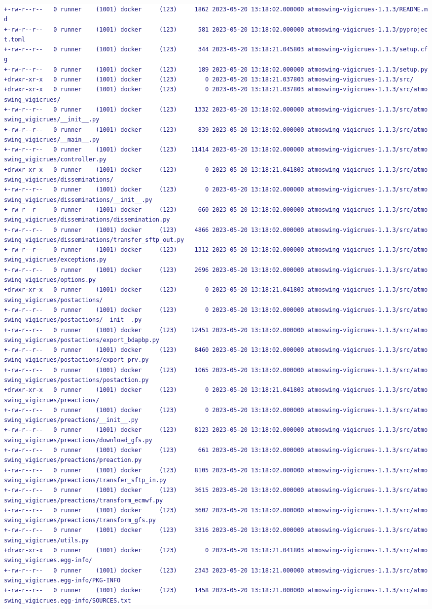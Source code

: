 ```diff
+-rw-r--r--   0 runner    (1001) docker     (123)     1862 2023-05-20 13:18:02.000000 atmoswing-vigicrues-1.1.3/README.md
+-rw-r--r--   0 runner    (1001) docker     (123)      581 2023-05-20 13:18:02.000000 atmoswing-vigicrues-1.1.3/pyproject.toml
+-rw-r--r--   0 runner    (1001) docker     (123)      344 2023-05-20 13:18:21.045803 atmoswing-vigicrues-1.1.3/setup.cfg
+-rw-r--r--   0 runner    (1001) docker     (123)      189 2023-05-20 13:18:02.000000 atmoswing-vigicrues-1.1.3/setup.py
+drwxr-xr-x   0 runner    (1001) docker     (123)        0 2023-05-20 13:18:21.037803 atmoswing-vigicrues-1.1.3/src/
+drwxr-xr-x   0 runner    (1001) docker     (123)        0 2023-05-20 13:18:21.037803 atmoswing-vigicrues-1.1.3/src/atmoswing_vigicrues/
+-rw-r--r--   0 runner    (1001) docker     (123)     1332 2023-05-20 13:18:02.000000 atmoswing-vigicrues-1.1.3/src/atmoswing_vigicrues/__init__.py
+-rw-r--r--   0 runner    (1001) docker     (123)      839 2023-05-20 13:18:02.000000 atmoswing-vigicrues-1.1.3/src/atmoswing_vigicrues/__main__.py
+-rw-r--r--   0 runner    (1001) docker     (123)    11414 2023-05-20 13:18:02.000000 atmoswing-vigicrues-1.1.3/src/atmoswing_vigicrues/controller.py
+drwxr-xr-x   0 runner    (1001) docker     (123)        0 2023-05-20 13:18:21.041803 atmoswing-vigicrues-1.1.3/src/atmoswing_vigicrues/disseminations/
+-rw-r--r--   0 runner    (1001) docker     (123)        0 2023-05-20 13:18:02.000000 atmoswing-vigicrues-1.1.3/src/atmoswing_vigicrues/disseminations/__init__.py
+-rw-r--r--   0 runner    (1001) docker     (123)      660 2023-05-20 13:18:02.000000 atmoswing-vigicrues-1.1.3/src/atmoswing_vigicrues/disseminations/dissemination.py
+-rw-r--r--   0 runner    (1001) docker     (123)     4866 2023-05-20 13:18:02.000000 atmoswing-vigicrues-1.1.3/src/atmoswing_vigicrues/disseminations/transfer_sftp_out.py
+-rw-r--r--   0 runner    (1001) docker     (123)     1312 2023-05-20 13:18:02.000000 atmoswing-vigicrues-1.1.3/src/atmoswing_vigicrues/exceptions.py
+-rw-r--r--   0 runner    (1001) docker     (123)     2696 2023-05-20 13:18:02.000000 atmoswing-vigicrues-1.1.3/src/atmoswing_vigicrues/options.py
+drwxr-xr-x   0 runner    (1001) docker     (123)        0 2023-05-20 13:18:21.041803 atmoswing-vigicrues-1.1.3/src/atmoswing_vigicrues/postactions/
+-rw-r--r--   0 runner    (1001) docker     (123)        0 2023-05-20 13:18:02.000000 atmoswing-vigicrues-1.1.3/src/atmoswing_vigicrues/postactions/__init__.py
+-rw-r--r--   0 runner    (1001) docker     (123)    12451 2023-05-20 13:18:02.000000 atmoswing-vigicrues-1.1.3/src/atmoswing_vigicrues/postactions/export_bdapbp.py
+-rw-r--r--   0 runner    (1001) docker     (123)     8460 2023-05-20 13:18:02.000000 atmoswing-vigicrues-1.1.3/src/atmoswing_vigicrues/postactions/export_prv.py
+-rw-r--r--   0 runner    (1001) docker     (123)     1065 2023-05-20 13:18:02.000000 atmoswing-vigicrues-1.1.3/src/atmoswing_vigicrues/postactions/postaction.py
+drwxr-xr-x   0 runner    (1001) docker     (123)        0 2023-05-20 13:18:21.041803 atmoswing-vigicrues-1.1.3/src/atmoswing_vigicrues/preactions/
+-rw-r--r--   0 runner    (1001) docker     (123)        0 2023-05-20 13:18:02.000000 atmoswing-vigicrues-1.1.3/src/atmoswing_vigicrues/preactions/__init__.py
+-rw-r--r--   0 runner    (1001) docker     (123)     8123 2023-05-20 13:18:02.000000 atmoswing-vigicrues-1.1.3/src/atmoswing_vigicrues/preactions/download_gfs.py
+-rw-r--r--   0 runner    (1001) docker     (123)      661 2023-05-20 13:18:02.000000 atmoswing-vigicrues-1.1.3/src/atmoswing_vigicrues/preactions/preaction.py
+-rw-r--r--   0 runner    (1001) docker     (123)     8105 2023-05-20 13:18:02.000000 atmoswing-vigicrues-1.1.3/src/atmoswing_vigicrues/preactions/transfer_sftp_in.py
+-rw-r--r--   0 runner    (1001) docker     (123)     3615 2023-05-20 13:18:02.000000 atmoswing-vigicrues-1.1.3/src/atmoswing_vigicrues/preactions/transform_ecmwf.py
+-rw-r--r--   0 runner    (1001) docker     (123)     3602 2023-05-20 13:18:02.000000 atmoswing-vigicrues-1.1.3/src/atmoswing_vigicrues/preactions/transform_gfs.py
+-rw-r--r--   0 runner    (1001) docker     (123)     3316 2023-05-20 13:18:02.000000 atmoswing-vigicrues-1.1.3/src/atmoswing_vigicrues/utils.py
+drwxr-xr-x   0 runner    (1001) docker     (123)        0 2023-05-20 13:18:21.041803 atmoswing-vigicrues-1.1.3/src/atmoswing_vigicrues.egg-info/
+-rw-r--r--   0 runner    (1001) docker     (123)     2343 2023-05-20 13:18:21.000000 atmoswing-vigicrues-1.1.3/src/atmoswing_vigicrues.egg-info/PKG-INFO
+-rw-r--r--   0 runner    (1001) docker     (123)     1458 2023-05-20 13:18:21.000000 atmoswing-vigicrues-1.1.3/src/atmoswing_vigicrues.egg-info/SOURCES.txt
```
